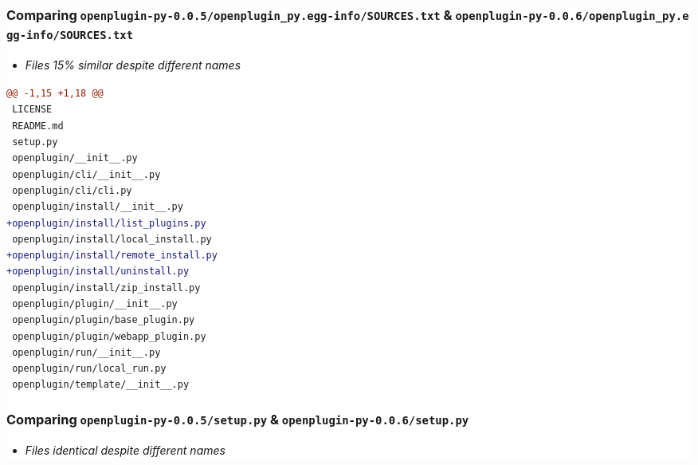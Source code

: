 ### Comparing `openplugin-py-0.0.5/openplugin_py.egg-info/SOURCES.txt` & `openplugin-py-0.0.6/openplugin_py.egg-info/SOURCES.txt`

 * *Files 15% similar despite different names*

```diff
@@ -1,15 +1,18 @@
 LICENSE
 README.md
 setup.py
 openplugin/__init__.py
 openplugin/cli/__init__.py
 openplugin/cli/cli.py
 openplugin/install/__init__.py
+openplugin/install/list_plugins.py
 openplugin/install/local_install.py
+openplugin/install/remote_install.py
+openplugin/install/uninstall.py
 openplugin/install/zip_install.py
 openplugin/plugin/__init__.py
 openplugin/plugin/base_plugin.py
 openplugin/plugin/webapp_plugin.py
 openplugin/run/__init__.py
 openplugin/run/local_run.py
 openplugin/template/__init__.py
```

### Comparing `openplugin-py-0.0.5/setup.py` & `openplugin-py-0.0.6/setup.py`

 * *Files identical despite different names*

